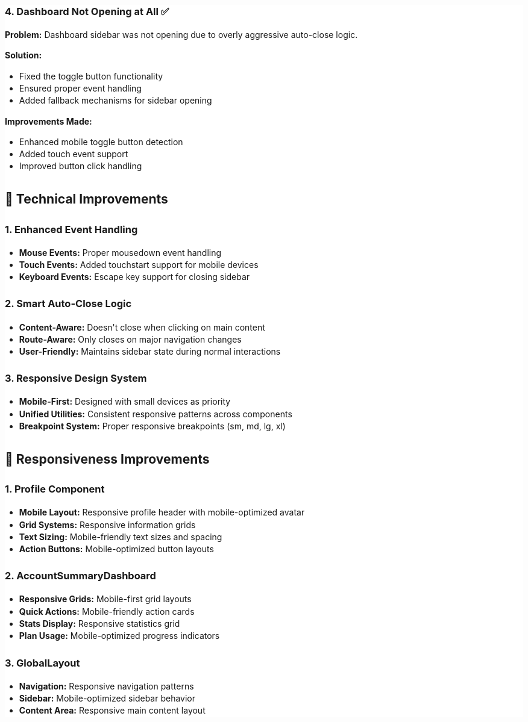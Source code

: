 ### 4. **Dashboard Not Opening at All** ✅
**Problem:** Dashboard sidebar was not opening due to overly aggressive auto-close logic.

**Solution:** 
- Fixed the toggle button functionality
- Ensured proper event handling
- Added fallback mechanisms for sidebar opening

**Improvements Made:**
- Enhanced mobile toggle button detection
- Added touch event support
- Improved button click handling

## 🔧 Technical Improvements

### 1. **Enhanced Event Handling**
- **Mouse Events:** Proper mousedown event handling
- **Touch Events:** Added touchstart support for mobile devices
- **Keyboard Events:** Escape key support for closing sidebar

### 2. **Smart Auto-Close Logic**
- **Content-Aware:** Doesn't close when clicking on main content
- **Route-Aware:** Only closes on major navigation changes
- **User-Friendly:** Maintains sidebar state during normal interactions

### 3. **Responsive Design System**
- **Mobile-First:** Designed with small devices as priority
- **Unified Utilities:** Consistent responsive patterns across components
- **Breakpoint System:** Proper responsive breakpoints (sm, md, lg, xl)

## 📱 Responsiveness Improvements

### 1. **Profile Component**
- **Mobile Layout:** Responsive profile header with mobile-optimized avatar
- **Grid Systems:** Responsive information grids
- **Text Sizing:** Mobile-friendly text sizes and spacing
- **Action Buttons:** Mobile-optimized button layouts

### 2. **AccountSummaryDashboard**
- **Responsive Grids:** Mobile-first grid layouts
- **Quick Actions:** Mobile-friendly action cards
- **Stats Display:** Responsive statistics grid
- **Plan Usage:** Mobile-optimized progress indicators

### 3. **GlobalLayout**
- **Navigation:** Responsive navigation patterns
- **Sidebar:** Mobile-optimized sidebar behavior
- **Content Area:** Responsive main content layout
